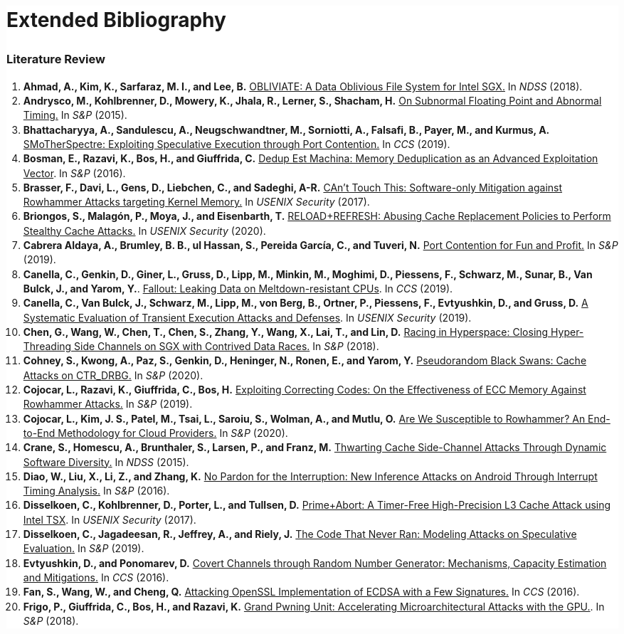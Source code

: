 # Extended Bibliography
 
### Literature Review
1. **Ahmad, A., Kim, K., Sarfaraz, M. I., and Lee, B.** [OBLIVIATE: A Data Oblivious File System for Intel SGX.](https://lifeasageek.github.io/papers/ahmad:obliviate.pdf) In _NDSS_ (2018).
2. **Andrysco, M., Kohlbrenner, D., Mowery, K., Jhala, R., Lerner, S., Shacham, H.** [On Subnormal Floating Point and Abnormal Timing.](https://homes.cs.washington.edu/~dkohlbre/papers/subnormal.pdf) In _S&P_ (2015).
3. **Bhattacharyya, A., Sandulescu, A., Neugschwandtner, M., Sorniotti, A., Falsafi, B., Payer, M., and Kurmus, A.** [SMoTherSpectre: Exploiting Speculative Execution through Port Contention.](https://dl.acm.org/doi/10.1145/3319535.3363194) In _CCS_ (2019).
4. **Bosman, E., Razavi, K., Bos, H., and Giuffrida, C.** [Dedup Est Machina: Memory Deduplication as an Advanced Exploitation Vector](https://download.vusec.net/papers/dedup-est-machina_sp16.pdf). In _S&P_ (2016).
5. **Brasser, F., Davi, L., Gens, D., Liebchen, C., and Sadeghi, A-R.** [CAn’t Touch This: Software-only Mitigation against Rowhammer Attacks targeting Kernel Memory.](https://www.usenix.org/conference/usenixsecurity17/technical-sessions/presentation/brasser) In _USENIX Security_ (2017).
6. **Briongos, S., Malagón, P., Moya, J., and Eisenbarth, T.** [RELOAD+REFRESH: Abusing Cache Replacement Policies to Perform Stealthy Cache Attacks.](https://www.usenix.org/conference/usenixsecurity20/presentation/briongos) In _USENIX Security_ (2020).
7. **Cabrera Aldaya, A., Brumley, B. B., ul Hassan, S., Pereida García, C., and Tuveri, N.** [Port Contention for Fun and Profit.](https://ieeexplore.ieee.org/document/8835264) In _S&P_ (2019).
8. **Canella, C., Genkin, D., Giner, L., Gruss, D., Lipp, M., Minkin, M., Moghimi, D., Piessens, F., Schwarz, M., Sunar, B., Van Bulck, J., and Yarom, Y.**. [Fallout: Leaking Data on Meltdown-resistant CPUs](https://mdsattacks.com/files/fallout.pdf). In _CCS_ (2019).
9. **Canella, C., Van Bulck, J., Schwarz, M., Lipp, M., von Berg, B., Ortner, P., Piessens, F., Evtyushkin, D., and Gruss, D.** [A Systematic Evaluation of Transient Execution Attacks and Defenses](https://www.usenix.org/conference/usenixsecurity19/presentation/canella). In _USENIX Security_ (2019).
10. **Chen, G., Wang, W., Chen, T., Chen, S., Zhang, Y., Wang, X., Lai, T., and Lin, D.** [Racing in Hyperspace: Closing Hyper-Threading Side Channels on SGX with Contrived Data Races.](https://ieeexplore.ieee.org/document/8418603) In _S&P_ (2018).
11. **Cohney, S., Kwong, A., Paz, S., Genkin, D., Heninger, N., Ronen, E., and Yarom, Y.** [Pseudorandom Black Swans: Cache Attacks on CTR_DRBG.](https://ieeexplore.ieee.org/document/9152663) In _S&P_ (2020).
12. **Cojocar, L., Razavi, K., Giuffrida, C., Bos, H.** [Exploiting Correcting Codes: On the Effectiveness of ECC Memory Against Rowhammer Attacks.](https://ieeexplore.ieee.org/document/8835222) In _S&P_ (2019).
13. **Cojocar, L., Kim, J. S., Patel, M., Tsai, L., Saroiu, S., Wolman, A., and Mutlu, O.** [Are We Susceptible to Rowhammer? An End-to-End Methodology for Cloud Providers.](https://ieeexplore.ieee.org/document/9152654) In _S&P_ (2020).
14. **Crane, S., Homescu, A., Brunthaler, S., Larsen, P., and Franz, M.** [Thwarting Cache Side-Channel Attacks Through Dynamic Software Diversity.](https://www.ndss-symposium.org/ndss2015/ndss-2015-programme/thwarting-cache-side-channel-attacks-through-dynamic-software-diversity/) In _NDSS_ (2015).
15.	**Diao, W., Liu, X., Li, Z., and Zhang, K.** [No Pardon for the Interruption: New Inference Attacks on Android Through Interrupt Timing Analysis.](https://ieeexplore.ieee.org/document/7546515) In _S&P_ (2016).
16.	**Disselkoen, C., Kohlbrenner, D., Porter, L., and Tullsen, D.** [Prime+Abort: A Timer-Free High-Precision L3 Cache Attack using Intel TSX](https://www.usenix.org/conference/usenixsecurity17/technical-sessions/presentation/disselkoen). In _USENIX Security_ (2017).
17.	**Disselkoen, C., Jagadeesan, R., Jeffrey, A., and Riely, J.** [The Code That Never Ran: Modeling Attacks on Speculative Evaluation.](https://cseweb.ucsd.edu/~cdisselk/papers/code-that-never-ran.pdf) In _S&P_ (2019).
18.	**Evtyushkin, D., and Ponomarev, D.** [Covert Channels through Random Number Generator: Mechanisms, Capacity Estimation and Mitigations.](https://dl.acm.org/doi/10.1145/2976749.2978374) In _CCS_ (2016).
19.	**Fan, S., Wang, W., and Cheng, Q.** [Attacking OpenSSL Implementation of ECDSA with a Few Signatures.](https://dl.acm.org/doi/10.1145/2976749.2978400) In _CCS_ (2016).
20. **Frigo, P., Giuffrida, C., Bos, H., and Razavi, K.** [Grand Pwning Unit: Accelerating Microarchitectural Attacks with the GPU.](https://download.vusec.net/papers/glitch_sp18.pdf). In _S&P_ (2018).